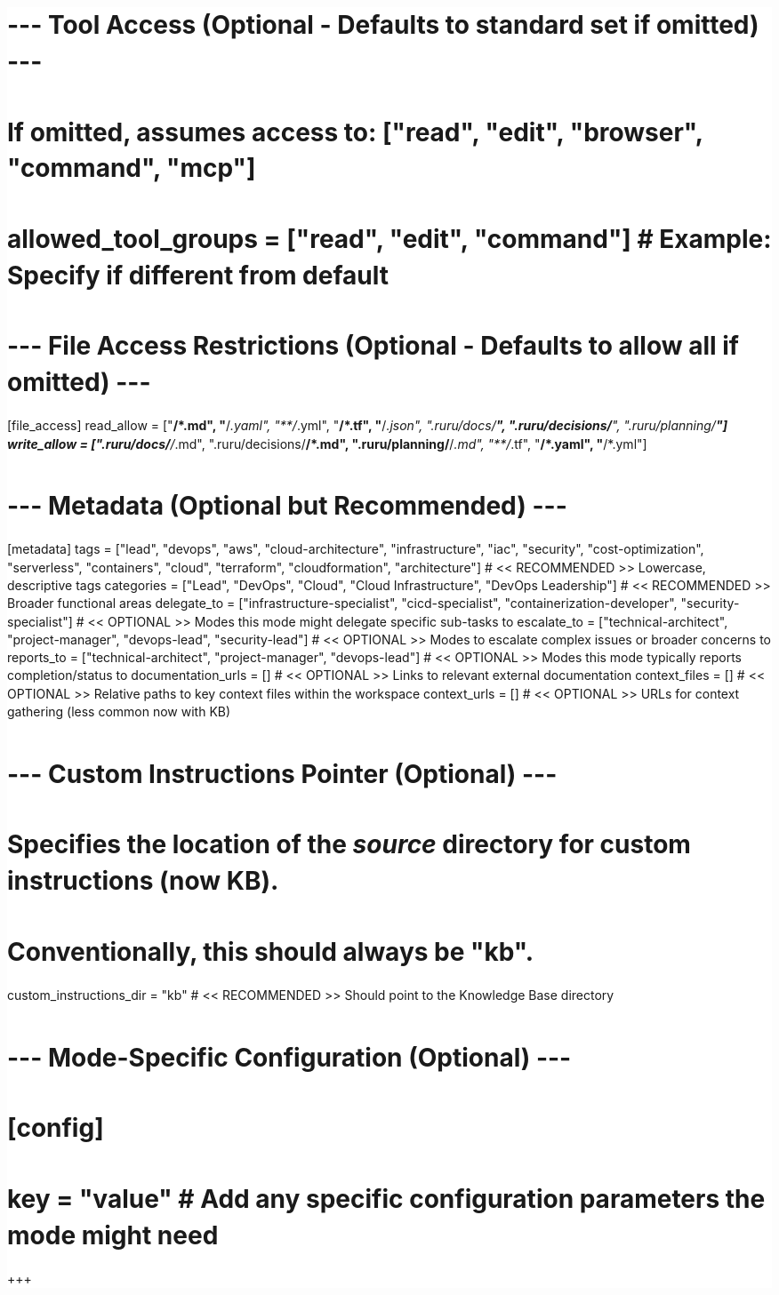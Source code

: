 # --- Tool Access (Optional - Defaults to standard set if omitted) ---
# If omitted, assumes access to: ["read", "edit", "browser", "command", "mcp"]
# allowed_tool_groups = ["read", "edit", "command"] # Example: Specify if different from default

# --- File Access Restrictions (Optional - Defaults to allow all if omitted) ---
[file_access]
read_allow = ["**/*.md", "**/*.yaml", "**/*.yml", "**/*.tf", "**/*.json", ".ruru/docs/**", ".ruru/decisions/**", ".ruru/planning/**"]
write_allow = [".ruru/docs/**/*.md", ".ruru/decisions/**/*.md", ".ruru/planning/**/*.md", "**/*.tf", "**/*.yaml", "**/*.yml"]

# --- Metadata (Optional but Recommended) ---
[metadata]
tags = ["lead", "devops", "aws", "cloud-architecture", "infrastructure", "iac", "security", "cost-optimization", "serverless", "containers", "cloud", "terraform", "cloudformation", "architecture"] # << RECOMMENDED >> Lowercase, descriptive tags
categories = ["Lead", "DevOps", "Cloud", "Cloud Infrastructure", "DevOps Leadership"] # << RECOMMENDED >> Broader functional areas
delegate_to = ["infrastructure-specialist", "cicd-specialist", "containerization-developer", "security-specialist"] # << OPTIONAL >> Modes this mode might delegate specific sub-tasks to
escalate_to = ["technical-architect", "project-manager", "devops-lead", "security-lead"] # << OPTIONAL >> Modes to escalate complex issues or broader concerns to
reports_to = ["technical-architect", "project-manager", "devops-lead"] # << OPTIONAL >> Modes this mode typically reports completion/status to
documentation_urls = [] # << OPTIONAL >> Links to relevant external documentation
context_files = [] # << OPTIONAL >> Relative paths to key context files within the workspace
context_urls = [] # << OPTIONAL >> URLs for context gathering (less common now with KB)

# --- Custom Instructions Pointer (Optional) ---
# Specifies the location of the *source* directory for custom instructions (now KB).
# Conventionally, this should always be "kb".
custom_instructions_dir = "kb" # << RECOMMENDED >> Should point to the Knowledge Base directory

# --- Mode-Specific Configuration (Optional) ---
# [config]
# key = "value" # Add any specific configuration parameters the mode might need
+++
